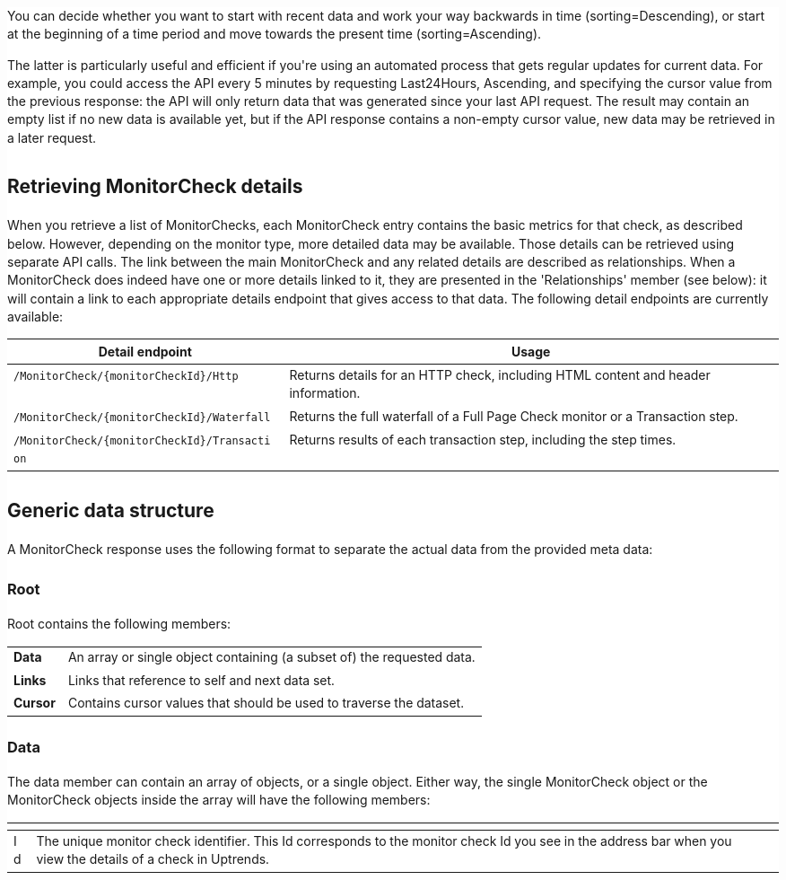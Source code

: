 You can decide whether you want to start with recent data and work your way backwards in time (sorting=Descending), or start at the beginning of a time period and move towards the present time (sorting=Ascending).  
  
The latter is particularly useful and efficient if you're using an automated process that gets regular updates for current data. For example, you could access the API every 5 minutes by requesting Last24Hours, Ascending, and specifying the cursor value from the previous response: the API will only return data that was generated since your last API request. The result may contain an empty list if no new data is available yet, but if the API response contains a non-empty cursor value, new data may be retrieved in a later request.

## Retrieving MonitorCheck details

When you retrieve a list of MonitorChecks, each MonitorCheck entry contains the basic metrics for that check, as described below. However, depending on the monitor type, more detailed data may be available. Those details can be retrieved using separate API calls. The link between the main MonitorCheck and any related details are described as relationships. When a MonitorCheck does indeed have one or more details linked to it, they are presented in the 'Relationships' member (see below): it will contain a link to each appropriate details endpoint that gives access to that data. The following detail endpoints are currently available:

| Detail endpoint                              | Usage                                                                             |
|----------------------------------------------|-----------------------------------------------------------------------------------|
| `/MonitorCheck/{monitorCheckId}/Http`        | Returns details for an HTTP check, including HTML content and header information. |
| `/MonitorCheck/{monitorCheckId}/Waterfall`   | Returns the full waterfall of a Full Page Check monitor or a Transaction step.    |
| `/MonitorCheck/{monitorCheckId}/Transaction` | Returns results of each transaction step, including the step times.               |

## Generic data structure

A MonitorCheck response uses the following format to separate the actual data from the provided meta data:

### Root

Root contains the following members:

|            |                                                                        |
|------------|------------------------------------------------------------------------|
| **Data**   | An array or single object containing (a subset of) the requested data. |
| **Links**  | Links that reference to self and next data set.                        |
| **Cursor** | Contains cursor values that should be used to traverse the dataset.    |

### Data

The data member can contain an array of objects, or a single object. Either way, the single MonitorCheck object or the MonitorCheck objects inside the array will have the following members:

<table>
<thead>
  <tr>
    <th class="cell-small"></th>
    <th class="cell-large"></th>
    <th class="cell-large"></th>
  </tr>
</thead>
<tbody>
  <tr>
    <td class="bold">Id</td>
    <td>The unique monitor check identifier. This Id corresponds to the monitor check Id you see in the address bar when you view the details of a check in Uptrends.<br></td>
    <td></td>
